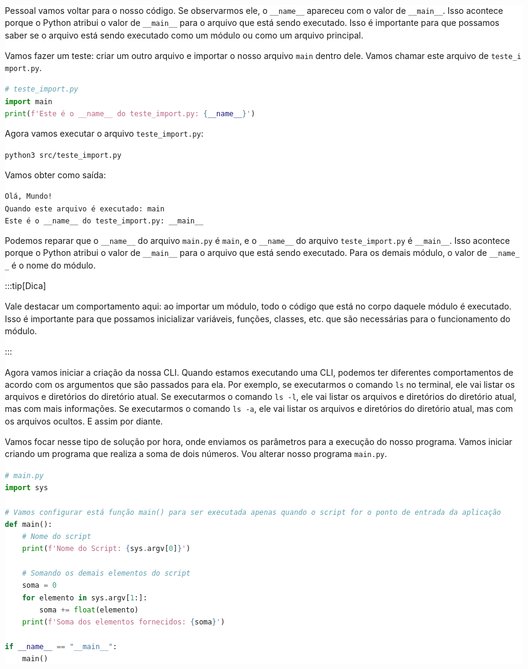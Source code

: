 Pessoal vamos voltar para o nosso código. Se observarmos ele, o `__name__` apareceu com o valor de `__main__`. Isso acontece porque o Python atribui o valor de `__main__` para o arquivo que está sendo executado. Isso é importante para que possamos saber se o arquivo está sendo executado como um módulo ou como um arquivo principal.

Vamos fazer um teste: criar um outro arquivo e importar o nosso arquivo `main` dentro dele. Vamos chamar este arquivo de `teste_import.py`.

```python
# teste_import.py
import main
print(f'Este é o __name__ do teste_import.py: {__name__}')
```

Agora vamos executar o arquivo `teste_import.py`:

```bash
python3 src/teste_import.py
```

Vamos obter como saída:

```bash
Olá, Mundo!
Quando este arquivo é executado: main
Este é o __name__ do teste_import.py: __main__
```

Podemos reparar que o `__name__` do arquivo `main.py` é `main`, e o `__name__` do arquivo `teste_import.py` é `__main__`. Isso acontece porque o Python atribui o valor de `__main__` para o arquivo que está sendo executado. Para os demais módulo, o valor de `__name__` é o nome do módulo.

:::tip[Dica]

Vale destacar um comportamento aqui: ao importar um módulo, todo o código que está no corpo daquele módulo é executado. Isso é importante para que possamos inicializar variáveis, funções, classes, etc. que são necessárias para o funcionamento do módulo.

:::

Agora vamos iniciar a criação da nossa CLI. Quando estamos executando uma CLI, podemos ter diferentes comportamentos de acordo com os argumentos que são passados para ela. Por exemplo, se executarmos o comando `ls` no terminal, ele vai listar os arquivos e diretórios do diretório atual. Se executarmos o comando `ls -l`, ele vai listar os arquivos e diretórios do diretório atual, mas com mais informações. Se executarmos o comando `ls -a`, ele vai listar os arquivos e diretórios do diretório atual, mas com os arquivos ocultos. E assim por diante.

Vamos focar nesse tipo de solução por hora, onde enviamos os parâmetros para a execução do nosso programa. Vamos iniciar criando um programa que realiza a soma de dois números. Vou alterar nosso programa `main.py`.

```python
# main.py
import sys

# Vamos configurar está função main() para ser executada apenas quando o script for o ponto de entrada da aplicação
def main():
    # Nome do script
    print(f'Nome do Script: {sys.argv[0]}')

    # Somando os demais elementos do script
    soma = 0
    for elemento in sys.argv[1:]:
        soma += float(elemento)
    print(f'Soma dos elementos fornecidos: {soma}')

if __name__ == "__main__":
    main()
```
